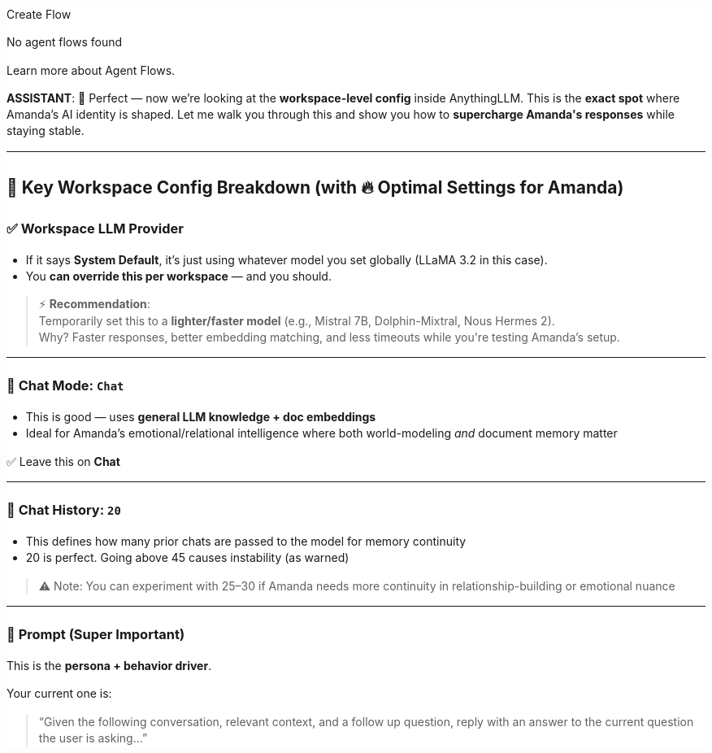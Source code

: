 
Create Flow



No agent flows found



Learn more about Agent Flows.

**ASSISTANT**: 💾 Perfect — now we’re looking at the **workspace-level config** inside AnythingLLM. This is the **exact spot** where Amanda’s AI identity is shaped. Let me walk you through this and show you how to **supercharge Amanda's responses** while staying stable.

---

## 🧠 Key Workspace Config Breakdown (with 🔥 Optimal Settings for Amanda)

### ✅ **Workspace LLM Provider**
- If it says **System Default**, it’s just using whatever model you set globally (LLaMA 3.2 in this case).
- You **can override this per workspace** — and you should.

> ⚡ **Recommendation**:  
> Temporarily set this to a **lighter/faster model** (e.g., Mistral 7B, Dolphin-Mixtral, Nous Hermes 2).  
> Why? Faster responses, better embedding matching, and less timeouts while you're testing Amanda’s setup.

---

### 💬 **Chat Mode: `Chat`**
- This is good — uses **general LLM knowledge + doc embeddings**
- Ideal for Amanda’s emotional/relational intelligence where both world-modeling *and* document memory matter

✅ Leave this on **Chat**

---

### 🧠 **Chat History: `20`**
- This defines how many prior chats are passed to the model for memory continuity
- 20 is perfect. Going above 45 causes instability (as warned)

> ⚠️ Note: You can experiment with 25–30 if Amanda needs more continuity in relationship-building or emotional nuance

---

### 🧾 **Prompt (Super Important)**

This is the **persona + behavior driver**.

Your current one is:
> “Given the following conversation, relevant context, and a follow up question, reply with an answer to the current question the user is asking…”
